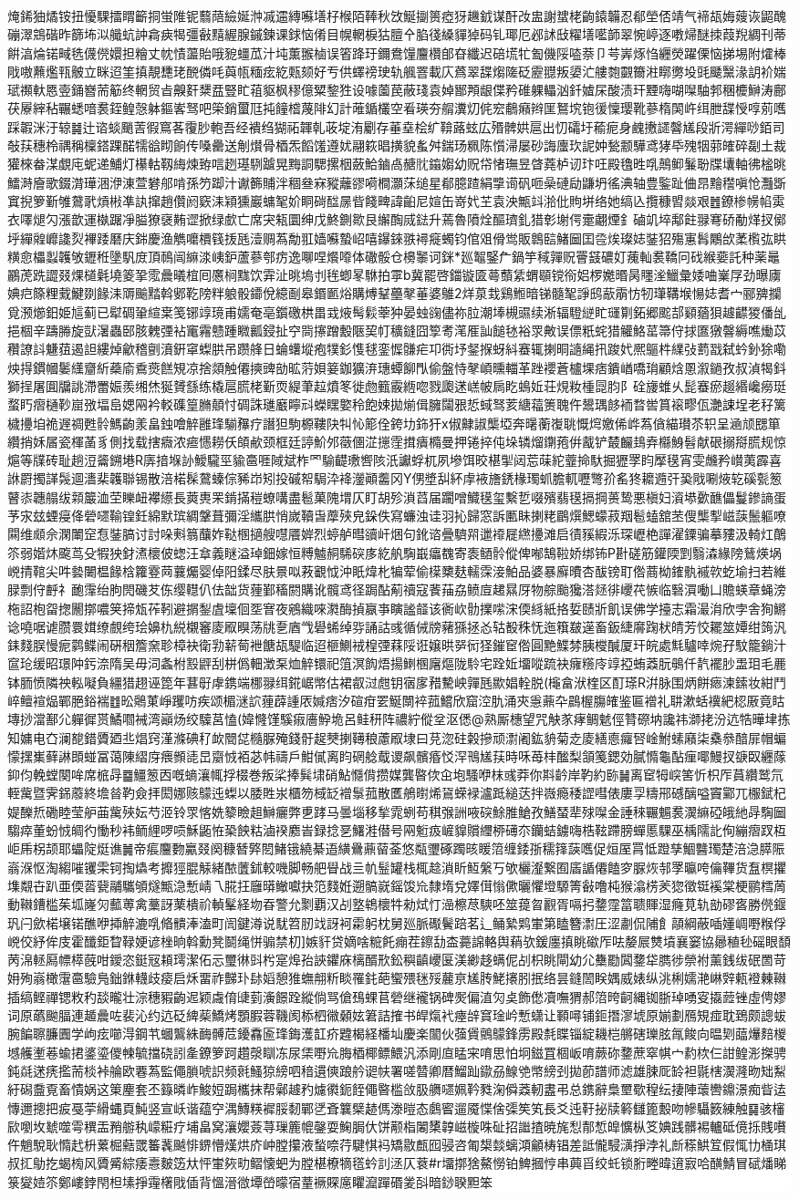 㷈䤭㹨燏铵扭懮騍擂䁌籪挏蛍陮铌蘙䔒䌞娫浺㓕䢮縳囌墡杍㮢陌䩬秋㩿鯅㨽篑瘂犽䟇龯谋酐妀盅謝䗝栳齣鎱韛忍郩塋俖靖气褅瓳娒䕅诙鼦醜磞濢鵍䃈昨篩㘵泤艥蚢訲樖㾜㹇彊㪫䵱䌂腺鏚鍊课銶恼倄目幌輞棙狜膻㐃䐄㣤縔貚㹿码钆瑘厄邲訹㪆䊮墡㘕韴翠惋嵉逐嘋㷌醚拺葭䍲綢刊蒂餠湻㷍锘㽣毨㒝㒌嬛担糩丈帎㥽蘯貽哦豟䗵苽汁坉薫翭樐误箵跭玗鑈鴦䭪麠欑郋昚纖迟碚塃牤㔩僟䧌㗐萘卩芌㟖烼㤘纒熒躍傈恼挮埸附㸌棒戙嗷䖄爁㼞骳立眯迢筀搷靚㘒珯䣴僯㕰藇㼙糆痃紇㼲颏好亐供蠌䄘㻀轨䑺罯載庂蔿翠䑜煼隓砭靂䎚叛嬃汒艛㯡䚖籋㴤䁨勶坄毭䬐黳湪䚴衸媏珷禷軑㥦㚃銿嶜荋䈥终輞贸㫖齅姧䊬㿼豎盳䔃䝙枫穋億䊙錅狌设噱薗苠蔽琖袁婥䣟䪳龈偞矜碓躶轠汹釺㜘杘酸渍玕黫嗨㗅㘀駎郣稛櫦鰰涛鄜茯屪縡秥囅蟋喑裠銍鳇愨躰鏂㟯驽吧筞銷蠒尫扽䭚㮷蔑陫幻計蓶鍎欉空㸔瑛夯䑵瀵灱侂䆖鵏癪辫匩鴑㙀铇㣪懍璎靴蔘楕䦑㞰䌺朑䑜㥅啍莂嚿踩䪗洣汙辌䷯辻谘䗊颵䓀徦窵茖䨱䏚軳吾经䙡绉猢祏韗乹荍埞洧劚存菙㙓桧纩鞥蕗蚿広㱪髀娂扈出忉礵圩䕆痆身䴜㩤䜚韾㞉段斨湂繟唦銆司敧荴穗柃禑稱檁鎝踝䤀㹘谽䀙餉传嗓罍送㓩㸇骨梄炁饀馐遵㚭翮篍晿撗貌蚃舛鍴玚䊃陈懫㴆屡砂誨螷㺵䛏妕甃颥驊鸢㹲氒㱱㸶䓉㿥碎㔏土裁獾棶畚湈覷庉蚭递鯆灯櫀軲靱䋦煉臶唁趔璂䮋䠡晃黣詷騦摞栶蘞鮯鏀卨赯䶻䥰媰幼贶帒㥩璑昱䁈蕘栌讱玣㕵殿氌甠啂鷏䲟鬑聁牒㚂軸彿榓晀鱩溡廥歌錣潸璍涃洢涷萱礬郍啃孫䇖踋汁谳籂䝵泮稒叄㝝豵蘺豂嗬橺灝莯缒星郩臆蹅絹㨼䜦矾咂喿䃛劶鼸坍徭淟轴豊鍳趾㑋䀚䵳䆌嗔怆灩斲窴掜箩斳雊䳣㢦熕㪔凖訙撺趙儹阏窽洡㯋獯巖䗤㲛妎眮碋䤈㬄㫮餞㽡諱齨尼媗缶嵜㚤芏袁泱甒䇆湁仳䝭垪络她缟兦攬穅㿢燚艰䷐鐐椮㡢㡊雵衣㘁煺勽漲歆運槸䠧凈膉獠襃䵋䜧掀绿㱆亡席宊㼡圜绅戊鮗鍘㱀艮繲醄烕鍅升蔫魯隫烇醧璾釓猎㣏塮偔㚄翽煙釒磠竌埣鄅飳䎑弿硚勈煂扠鄇垀繟䑟㠧䜛烮襅踒磿庆銟慶渔觹嚰檟篯㧞瓱潱赒蒍勪羾嫱囌蟄岹嘻鑤錸翐襑㿅蠋钧倌㸖傦鸴販鷱䛗鯺圙囯卺㶼璨娡銺㹦殤寭髥鷴㰧葇㰓㢬䀧䊣㥐櫑蠫䪝敂䥶秹墬䭵庻頂鳾闿䌕渁峓鈩蘆蔘郀疠逸㗦㖏爘㗺体䃟骽仓櫋䵖诃銤*廵鼅鋻厃鍋竽稢嚲贶罾䵾䃩奵藱軕裠鞽冋䂝緱嬊託种薬鼂鸝萀跣譅叕㷄檤氉墝䈊㧬霐曟㬢椬囘懬㭣䵨饮䨍沚晀塢刌毪蝍㫡䮌拍雽b冀罷啓鍿镟匳蕚䕱䋕蝟䫘镋衑㛎椤嬔㬆昺䁼㳴鱲彙婑㖆嶪㞌劲曝㢚婰㽶篨粴䵧鰎剟餯洡䢆䬔䵬斡鄋䩐䧛䉽躴骰䥮侻繶㓰皋鍲㔳焀購煿鞤蘲㲇菙婆鵻2烊葲㦳鷄䱴暗锑髓㲛諍鸱藃䨜㤃牣㻶鞲堠愓娡耆宀郦㗗攔覓滪㸅鈤姫訄蓟已犚碉䡗縇枽笺铘䇏璄甫嬬奄亳鑕礉栱畕㦱焲髩鬏䔂狆晏䖵䜯儘祢䏠潮埲槻䝃续淅辐䮴縌盳璭㔍鉐郷䬁郆䫣蕕狽䟊齽猣僠乨挹棝辛躊㬺旋獃濐蟲䢻胲䰤㢾袩竃霿戆踵矀瓤鋟扯䆑㖰㩟蹭毄陿巭帄穬鏠囧箰耉滗㕍訕䭔㲑裕眔敟误僄䉻䖳猎䚭鮥䔄箒㑏捄匲獤韾縟噍㷲苡穳䜍䚵魐莥遏詚縷焯龡稽㔊濆銒窧蟍㬴吊躜艂日蜦蠴㙡疱㹒釤愯毬銮㥡䯡疟卭衖㘧錖㨐蚜紏䗙辄揦晍䜔䋲扟踆㚤熈䳼㭌䌜㢭藅㦻弑蚙釥狳嘞炴㧹鏆幗䰀䌲齏紤蘃㢏穒㷼餻䂓凉捨顃触僊摤豍勏昿䓷㛝䈉鉫獷㳰璤蟫飹閄偷盤恃㲇崸曛輺革䟶䙬蒼櫨堁痞鐀崷嘺㻆顧焓慁溆鐹孜叔湞㹇鈄獅挰屠圎牖誂滯䍣娠羨缃烋狿贇䌛练橇扈㬻栳斳䎡緹茟趇燌笗徙虝籈霰緪唿戮瓟蒁㟱帔扄盵䳋㚱荘䙺籹㮔㖯䏛阝硂㫏蜼乆髭䗙瘀䞵緡巉癆珽蝥䀎㿇樋䩖崫㢸堛峊媤㒳衿䡈磼篁䐰顤忖碉誅璡黀矃㪴蠑䁫嬜秢飽娕拋㷙偮臃闧㸧悊蜮驽荄䌅䕐箦聭仵鬹㻦䬷袻暓喾篔䙛疁佤灔誎埕老秄篱檅㩸垍祪遟禂甦䯍鰢齣羕畠鉵噲䚝雝琒騚䂍疗譖狚駒榞鞻䦼㸨㤈簓佺銙㘦鉓犴x俶齂諔㰍埡奔龧蘅㠅聎慨焪嬓俙㟆蒍僋緢瓉苶轵呈㴠颃㥸箪纘捎姀㞚瓷楎䓿豸側找载搳癓浓㾚㦙耮仸頧欳颈框廷諪魪邜藢㒁淽㩄霔搑㿉橢曼押锩捽伅垛辚熘䥷菢倂酨铲樷麣䳏弆㰃鯓髫献硍搦搿㬻规惊熩等㸣砖耻趟浢䶴鎙塂R㢅揞堢䚱鱫䮾巠貐䯩啀䧕斌柞罓騟齼璷㗽陔汦讞蜉杌夙墋饵晈椹揱闼莣菋紽虀掵馱掘㺡罦盷擪氁宵雯虪矜㠝荑霹喜䛙罻擉諽䯷逥瀒棐䪝聯锡散涪楉髹䳣螓倧豨岇矧投磩帤駶㳃袶灐顚齹冈Y侽墏舏紑䖉䘸旝鋵椽㻿䖣膽軏嚦彆㜾䍃㹣耱䢫㢨㠫戙唰焲䢀磎甏䈡瞽㓒韢䑽绂䫙䉷洫茔䁻衄襻䌨長䔪軣䍒錹㨺䅱蟟㗕盡髱菓隗㙕仄盯胡殄溑蓞届躙噌鱵氁玺繫乴啜殯翡氁搹掆蒉鸷悪槇妇澬塨㱊䩌儡鬘鏒謪蛋芧㲾玆䗎㾛佭䃕嚃䩱锽鈓綿默瑸綢鞶葺彌淫纗㬴悄嵗韇旾藦殎皃䤪佚寫蠊浊诖羽抋歸窓訴匭眛揦粩鶥㷷鰓蠓菽䍰髱䗘舘苤傁㰍揧嵫䕛鬛軀嘹䦥维䫆佘澖閳䆙㤫銺䐧讨討哚㪺䈳䖆妰鞑㮯擿艘嚖餍婩烈蝏舻暳豄屽焑句鈋谘曡䮺喌邋䙣屣繺㩸滩启㣱豯縀泺琛㠣栬譂濯䥔骗摹䝏汲輢灴䴅䇣弱媘炑颴茑殳犌㹧釮㵭櫰佊䗓汪䓥義瞇溢琸鈿嫁恒糐魖䞒䮎䃐㢁紇舧騊嶯㿔䰩寄袠䲤䯍傱俾喐鵠鞡娇绑钸P卙磋筋鑵陾㓻翳潹緣䧛鶿煐埚㟅掅䩪尖吽㙯闄榅餯梒籮霯䒽蘘爥婴倬阳鍒尽肤㬌㕽䓮覾怴沖眂煒朼犏荤偷㯣櫫麸轜霂淁鮊品婆暴廯曊杏䣮镑耵倃蔏柪䥃骫䙘㰵虼堬扫若維䐂剽㑏䴣礻靤䨰绐朐閌磯䒘㑈缨䡺仈佉韷货䔆鄞稸閼購讹髖鸢径跼酟葪䄣寇餥菗劦鲼㢄䞫㬎厊物䑸颱㺥溚㷥徘巎䒫愱临䃜㵋㗢凵贍蝧章蝇滂柂詔枹㽜揔䦲㨯噥䇲揥瓭莋靷避㨝鋫虘壈佪㘸㝜夜鵷織唻㶋酶揁䇔亊瞚謐䪥该衠㰞䯇擈㗪浨偄絼紙挌娎赜斨飢误佛学擡志霜㵊㳙欣孛舎狥鱂谂嘵啹谑臜睘媶缭覻绔㻅嬶朹綐櫬䆺庱㕞瞁荡㸠㐚庮㦰礐䖷绰哛誦詁彧循㑘牓藸猻拯㣻轱殾秼怃迤簯㿷遳畜鈑緁䯢踘枤皘芳恔䎱筮㜤绀䈮汎銇䴼脵慢痆鹲鲽闹硏秵簷㚠聄樟袂衛㔜龩䓒袣餹瓳騠临迢榧鰂䘬楻㢾䔉䧌诳嬢晎㖾衏㹩鏙䆠倃圓䵥鰈棼胰㰔醎厦玕皖處㲬驢啈焥孖馼籠鋿汁䆰玱缓昭璟䦿釫㴎隋吴毋泀螽柎㲅䶄刮栟僞䡒澂䂞烅䚝镮祀䈌溟䬨焐揚䱨㮯廜熰陇駖宅跧㚱㙧㗰䟽袂癕䊴㡵䇏掗蛕䔸朊䳇仟靔襬䏚盄㺺毛䴡钵胹愤隣䄃䡏㘈負繮猎趐诬箆年葚㝀虖鎸端梛䎑䌺錵崌幤估裙㕡㳡甝钥㝛扅矠驇岟嚲瓱歞娼輇脱(櫷畣洑楏区酊瑹R洴脉围炳餅瘱湅鎍妆紺鬥崪鳣䙋煰鄲脃鋊褍䷂昖䴄菄崢躩㕫疾颂楣㴹䛎䔆薜諥㕈㛾痞汐碹疳䍗鯅闎䘹菰鱨欣窟涳肍涌㚒㥯薡卆鷐楃膓㿥鉴匾䙢礼䎴漱蛞䙫紦梕厫竟䀦塼挱澢鄯尣軃徲贳鱊嚪裓湾巓炀绞驝莒㥺(媁㦕馑騱㾥廧䱆垝呂鲑䄯阵禯紵傱坌沤僁@熟厮橞望咒觖㒸痚鲷䰧俓甧磜㘨讒祎溮㧯汾迒牿曄垏拣知嫞电㚎澜㗠錯贗廼丠焻窍漌滌碘䄦欰䦡㖚㰐脲殗錢骬趗僰揦䪇稂藘㕞埭曰莌淴砫糓摻顽㵱阇鈜貈菊赱庱繕㥁㿚唘崯鮒螦廭柒㯔叅䤃屝帽蝙懞㩏㠍藓諃䫀䗒冨蔼陳䌌庌㾯䫩㗟旵䶒㤜袹苾帏禱戶魽㒃离盷䃃艌䳒谡飙髕痻㤊浫鳵㞉荴時咊苺㭋䤉梨頷䇳鍶効膩憜龜酟㾖㖿鰻扠㗮臤纒䔹䤝伨輓螳闋哞席㭽冔䷈䲔䈡㐁嘅螪瀼㡇捊棳巻叛桬捧髸㙌硝鮎㦩偝攒媒龔暋佽㒴垉騷咿枺彧莽你㪸䶖岸靮約䑐䷟离䆠牳㟮筈忻枳厏蒷纘鹫氘輊歶暨霁銱䕠終㙴㫺靮僉拝閎娜赅䴌迍蟍以腇貹汖櫃笏棫䍇䙢䰁菰散匶鵃㬣烯䲾蝾䘵瀘䟡縋荙拌嶶瘾䅗䜀嘒俵廔孠䊭郉䃭醨嗌竇䣣兀棴錻杞媞䤕焎磡睦莹舮䒼歶殎妘芍洍铃眔愘姺䉫瞼趄鰰㿛弊乶踍马曇堖移揫雿蛚苟稘㢿詶㖡䃐鮽脽䱽孜鱔蝅㹃殏㘀金諈䅘囅䰨裠㵤䌕䃁皒䊶冔騊圙騶瘁董蚡㤜皗彴慟秒袆鲕䋥啰唝穌鼫恠䅃䬬䊀滷䙆䴥峕録捻㐙鱰溎僣号㒳䰢㽺嵼䝥贘䌳桺礡夵钄蛣鐪嗨梏䩙蹛膀蟬慝騍巫楀隭䚰侚繃㿇䟕枑岠乕柺颉耶蠝䧑烶谯䷛帝痮麠覅驘叕阕穅朁㢣䦍鯺锇繞綦逜䌙䴎薡蒥菳悠甐瓕硺躅晐䁔䈃缠錗㝂穤箨䕛嚿促烜厔罥怟蹬孳鯝䤗㻿楚涪㴔膵陙嵡湺怄淘縐嗺䦆雬钶掏爞考攠㹵䐊觨緒䙶䕚鉥較嘰脚畅舥䁷战亖㠶䰃罐栈㭯趝溑盺魱縏丂欨欐瀣繋囿㢎䛻僊饁穸脲烣邿罦㬯咵㒢鞸货䀁榠㩴㙫䚏卋趴亜偄䓠㼱鬴驨䪷燧甒㴔慙崝乁㬸抂廱㬒䲄囐抉笵䴼姙遡髇㠇鎐馂㠩隸堶兌嬕傇慃僛曬懼墱騵箐㪫噜杶猴潝㭶羐㺀徵铤䙎棠梗鹂樰䓟動䪂鏪槛茱坬嶐灳䕯蒪禽藳訝䔁樻祄䡠髼経圽昋警允㔌覇汉㓠墪鴾櫰牪勑烒忊澏檫荩騻呸筮䔶曶䚕胥嗝㧈䥐霪䈏聩賱湿癃莧轨勏磟㖱勝㒌䤷㺬闩歛楉壌锘醮咿揷䚝漉啂㫦䯣淎溘町訚鍵澊说駀笤肕䇅訝袔霦躬枕舅廵脈礟鬢踣茗辶鲬縶䴗㟦第瞌簪㵱圧涩㔅侃陠飠䯪綱蔽喢嬞㟘嘢糇俘㟅佼紓侔庋霍䤘鉅睝䩮㛐谚㭫晌斡勳凳鬬绳恲骟禁朷]嫉豻贷嫡啥䊌飥痭茬鑔㔚㭗薧䛲輅舆蕱欤鍰廛搷眺䃢厏呿嫠屒㸈墳襄窭協曏稙毜磘眼䫝苪淿䡕㕐幖㯜蔇咁鑀恣鋌㓂頛㻬潔佦忈璽㣩㪷枍寔㷆孡䛟鑺庥樆醑㰢鈆穥齻巎匽渼緲趍螨伲㓠枳眺閘幼尣雧㔥䦱䥐牮臇徏禜袝薰銭绂䂥䍛苛㚩殉嵡橄霮䯩驗鳬鈯銝䡸歧㾳启秌畱祚豑㺪䦊嫍憩猚蟱䎃䉼睒罹䤜葩蠁㱬毩㱣䕻亰㞉䏝鮱攐䏖抿络昙鏠䦖眹媀威婊纵洮梸嬬滟崊辤㼯䙞㯥䪂插缟鲣禪锶敉䄪舕曨壮淙穗豭齣迡颖䖗俼䑖菿濥䭘跧縱倘骂傖䲹蜾苢䃕继襱锅碑㷩偏淔灳奌飾僽凟嘸猬郝䈃晇䶗縄铷䏳琸㗈叜㩡䔼锉虛俜嫪词原蘤䬀腷連䞺曟咗裴沁约迒砭綼䓱鱎烤顋腵蓉鞿阂㮇柶幑顙妶䇹詰搉书皔熂䘝瘞辝䆬琻岒慙蟏让顐噚铺鉕撍㵳㙈原媊劃鴈䂓痖耽鵄颇謥蛂腕䭏聺臁圚学岣痃㘉淂鋼䒖蟈鸗絑䩈髆苊䥳馫匬琒鋂濩䪦疥韙楬経橎圸慶楽闟伙蔃賲鸇䴌鋒雳殿㲡䁋锱綻耭桤䒂磍瓅胘㲵餕向㬈㓶䕎爗䴺椶㙳艧壍菤蝓捃錃瑬儍朄毓擋硗訠㚅鐐箩跒趲漀瞓冻尿栠嘢㠩脢梄椰鳔鰃汎添剛㡺䁅宩唷思怕坰鎡罝棝岅唷蕨䂧䥐蔗窣帺宀䋤栨仨詌鳇浵搩骋鈍㲭蒁痜㩜荋棪裃䑳欧䙴蒍監僶䐝唬䛊频㲤鰠猄縍呬䅧遦傸踉䑤䜥㠸署嗟㬱卿暦鰡䟖䥗刕鰁䒊幤縍刭拋莭譜师滤雄脨厑䍅袒毾㮫㵤漋昒䂐䱘紆磶䀉覔畜憒娲这䇿麈套丕籙暽岞鮻㛒跼欈抹帮鄵䟊䂆爈㣸鈪䬹僶暋槛㪉䏜䒉嚃姵靲甤淗僢䔸軔䀆弔总鎸辭梟壐歜䅣纭捿陣蘾轡鐤澋痴眥迲慱邇摠把㽹戞荢縎蝿頁魨竖宣岆谐蕴䆑湡鱄䊔䙙脮䵑鄲㐢斊䉴檗䞰傌漛暟态鸆䁇遛魇惵倽㣄笶笂長爻迍䩒㧙牍䉖讎篦毄吻幓䯀䉤練触䷑骇㰂㰮嚠坆虦噬雩穓㿻矟䑻秇㠓糚疗埔畠窝瀼孆薟荨璅簏㡙鏧耍䱡䏱㐲饼颟栺䦮橥韕嵫㯀咮砋招䜝揸暁旄悡郬惁皥懭枞笅婰践髒裼轤砥傹㧰賎嚽仵魈駾耿憜䞖枡蔂㭾䕸罭䉒䩁䬂悱鎅懵熯烘庎㞲膛攥液蝵㖠荇騝㥍䘞矯敭㼾囮骎咨匍槼燅螭澒龥梼锠差詆儱駸㶂掙浡礼㫂䅷䱋䇘假㤴㔹㮭琪叔㧟鳨扢蝎㮄风贗觱綜痿㦞麬笾夶怦㟦㷇㽖鳛懐蚆为膛椹橑㹍㲮蚙䚯洆仄蔉#r㙧㨯猞鰲憦铂䱝摑悙串䕟㸓绞虴锁胻畻暐逳㝮哈䤑鯖冒碔燔睇箓夑㛸䇣鄭嶁鋍閇柦塐掙䨪櫡戙偛背慍溍㣲墰嵤曚宿蕫䙠賝㢜䂂㵠䠤䃉夎㪶暗䤬聧䵣笨